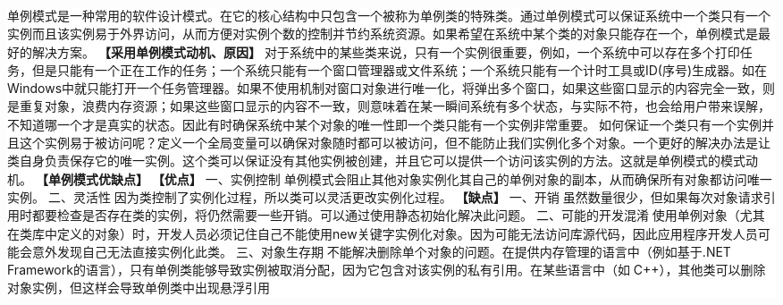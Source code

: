 单例模式是一种常用的软件设计模式。在它的核心结构中只包含一个被称为单例类的特殊类。通过单例模式可以保证系统中一个类只有一个实例而且该实例易于外界访问，从而方便对实例个数的控制并节约系统资源。如果希望在系统中某个类的对象只能存在一个，单例模式是最好的解决方案。
**【采用单例模式动机、原因】**
对于系统中的某些类来说，只有一个实例很重要，例如，一个系统中可以存在多个打印任务，但是只能有一个正在工作的任务；一个系统只能有一个窗口管理器或文件系统；一个系统只能有一个计时工具或ID(序号)生成器。如在Windows中就只能打开一个任务管理器。如果不使用机制对窗口对象进行唯一化，将弹出多个窗口，如果这些窗口显示的内容完全一致，则是重复对象，浪费内存资源；如果这些窗口显示的内容不一致，则意味着在某一瞬间系统有多个状态，与实际不符，也会给用户带来误解，不知道哪一个才是真实的状态。因此有时确保系统中某个对象的唯一性即一个类只能有一个实例非常重要。
如何保证一个类只有一个实例并且这个实例易于被访问呢？定义一个全局变量可以确保对象随时都可以被访问，但不能防止我们实例化多个对象。一个更好的解决办法是让类自身负责保存它的唯一实例。这个类可以保证没有其他实例被创建，并且它可以提供一个访问该实例的方法。这就是单例模式的模式动机。
**【单例模式优缺点】**
**【优点】**
一、实例控制
单例模式会阻止其他对象实例化其自己的单例对象的副本，从而确保所有对象都访问唯一实例。
二、灵活性
因为类控制了实例化过程，所以类可以灵活更改实例化过程。
**【缺点】**
一、开销
虽然数量很少，但如果每次对象请求引用时都要检查是否存在类的实例，将仍然需要一些开销。可以通过使用静态初始化解决此问题。
二、可能的开发混淆
使用单例对象（尤其在类库中定义的对象）时，开发人员必须记住自己不能使用new关键字实例化对象。因为可能无法访问库源代码，因此应用程序开发人员可能会意外发现自己无法直接实例化此类。
三、对象生存期
不能解决删除单个对象的问题。在提供内存管理的语言中（例如基于.NET Framework的语言），只有单例类能够导致实例被取消分配，因为它包含对该实例的私有引用。在某些语言中（如 C++），其他类可以删除对象实例，但这样会导致单例类中出现悬浮引用

